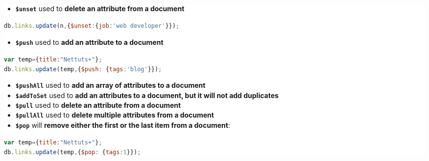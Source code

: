 * **`$unset`** used to **delete an attribute from a document**
```javascript
db.links.update(n,{$unset:{job:'web developer'}});
```

* **`$push`** used to **add an attribute to a document**
```javascript
var temp={title:"Nettuts+"};
db.links.update(temp,{$push: {tags:'blog'}});
```

* **`$pushAll`** used to **add an array of attributes to a document**
* **`$addToSet`** used to **add an attributes to a document, but it will not add duplicates**
* **`$pull`** used to **delete an attribute from a document**
* **`$pullAll`** used to **delete multiple attributes from a document**
* **`$pop`** will **remove either the first or the last item from a document**:
```javascript
var temp={title:"Nettuts+"};
db.links.update(temp,{$pop: {tags:1}});
```
